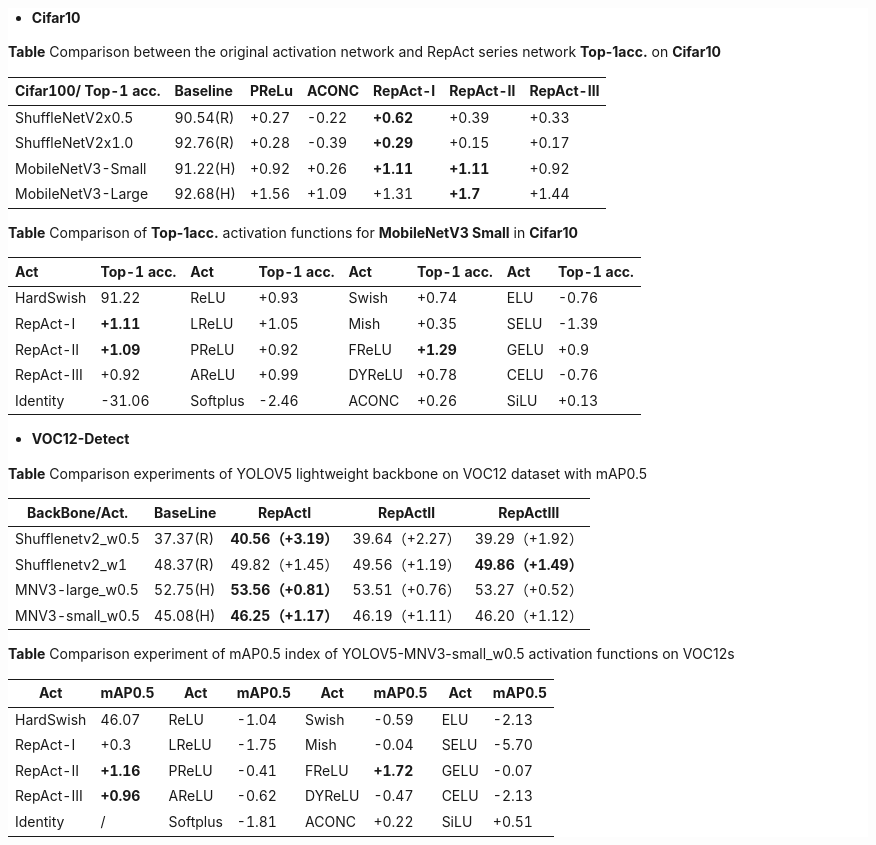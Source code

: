 

- **Cifar10**

**Table** Comparison between the original activation network and RepAct series network **Top-1acc.** on **Cifar10**

| Cifar100/ Top-1 acc. | Baseline | PReLu | ACONC | RepAct-Ⅰ  | RepAct-Ⅱ  | RepAct-Ⅲ |
| :------------------- | :------- | :---- | :---- | :-------- | :-------- | :------- |
| ShuffleNetV2x0.5     | 90.54(R) | +0.27 | -0.22 | **+0.62** | +0.39     | +0.33    |
| ShuffleNetV2x1.0     | 92.76(R) | +0.28 | -0.39 | **+0.29** | +0.15     | +0.17    |
| MobileNetV3-Small    | 91.22(H) | +0.92 | +0.26 | **+1.11** | **+1.11** | +0.92    |
| MobileNetV3-Large    | 92.68(H) | +1.56 | +1.09 | +1.31     | **+1.7**  | +1.44    |

**Table** Comparison of **Top-1acc.** activation functions for **MobileNetV3 Small** in **Cifar10**

| Act       | Top-1 acc. | Act      | Top-1 acc. | Act    | Top-1 acc. | Act  | Top-1 acc. |
| :-------- | :--------- | :------- | :--------- | :----- | :--------- | :--- | :--------- |
| HardSwish | 91.22      | ReLU     | +0.93      | Swish  | +0.74      | ELU  | -0.76      |
| RepAct-Ⅰ  | **+1.11**  | LReLU    | +1.05      | Mish   | +0.35      | SELU | -1.39      |
| RepAct-Ⅱ  | **+1.09**  | PReLU    | +0.92      | FReLU  | **+1.29**  | GELU | +0.9       |
| RepAct-Ⅲ  | +0.92      | AReLU    | +0.99      | DYReLU | +0.78      | CELU | -0.76      |
| Identity  | -31.06     | Softplus | -2.46      | ACONC  | +0.26      | SiLU | +0.13      |



- **VOC12-Detect**

**Table** Comparison experiments of YOLOV5 lightweight backbone on VOC12 dataset with mAP0.5

| BackBone/Act.     | BaseLine | RepActⅠ            | RepActⅡ        | RepActⅢ            |
| ----------------- | -------- | ------------------ | -------------- | ------------------ |
| Shufflenetv2_w0.5 | 37.37(R) | **40.56（+3.19）** | 39.64（+2.27） | 39.29（+1.92）     |
| Shufflenetv2_w1   | 48.37(R) | 49.82（+1.45）     | 49.56（+1.19） | **49.86（+1.49）** |
| MNV3-large_w0.5   | 52.75(H) | **53.56（+0.81）** | 53.51（+0.76） | 53.27（+0.52）     |
| MNV3-small_w0.5   | 45.08(H) | **46.25（+1.17）** | 46.19（+1.11） | 46.20（+1.12）     |

**Table** Comparison experiment of mAP0.5 index of YOLOV5-MNV3-small_w0.5 activation functions on VOC12s

| Act       | mAP0.5    | Act      | mAP0.5 | Act    | mAP0.5    | Act  | mAP0.5 |
| --------- | --------- | -------- | ------ | ------ | --------- | ---- | ------ |
| HardSwish | 46.07     | ReLU     | -1.04  | Swish  | -0.59     | ELU  | -2.13  |
| RepAct-Ⅰ  | +0.3      | LReLU    | -1.75  | Mish   | -0.04     | SELU | -5.70  |
| RepAct-Ⅱ  | **+1.16** | PReLU    | -0.41  | FReLU  | **+1.72** | GELU | -0.07  |
| RepAct-Ⅲ  | **+0.96** | AReLU    | -0.62  | DYReLU | -0.47     | CELU | -2.13  |
| Identity  | /         | Softplus | -1.81  | ACONC  | +0.22     | SiLU | +0.51  |
